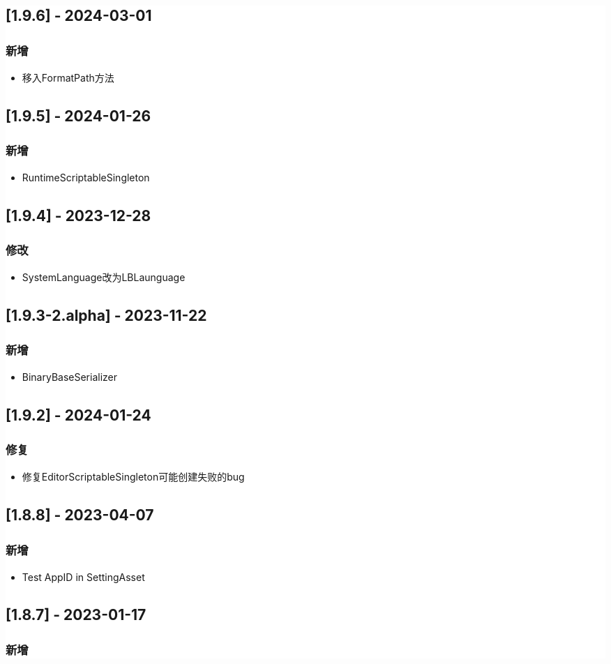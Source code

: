 

## [1.9.6] - 2024-03-01

### 新增

- 移入FormatPath方法



## [1.9.5] - 2024-01-26

### 新增

- RuntimeScriptableSingleton



## [1.9.4] - 2023-12-28

### 修改

- SystemLanguage改为LBLaunguage



## [1.9.3-2.alpha] - 2023-11-22

### 新增

- BinaryBaseSerializer



## [1.9.2] - 2024-01-24

### 修复

- 修复EditorScriptableSingleton可能创建失败的bug



## [1.8.8] - 2023-04-07

### 新增

- Test AppID in SettingAsset

  

## [1.8.7] - 2023-01-17

### 新增
